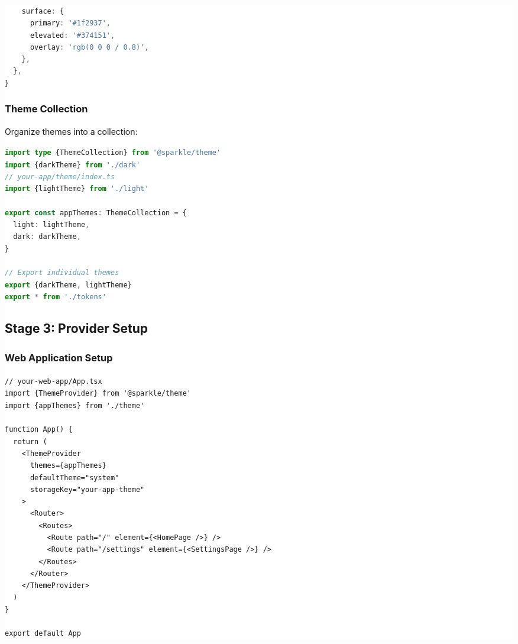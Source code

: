 ```typescript
    surface: {
      primary: '#1f2937',
      elevated: '#374151',
      overlay: 'rgb(0 0 0 / 0.8)',
    },
  },
}
```

### Theme Collection

Organize themes into a collection:

```typescript
import type {ThemeCollection} from '@sparkle/theme'
import {darkTheme} from './dark'
// your-app/theme/index.ts
import {lightTheme} from './light'

export const appThemes: ThemeCollection = {
  light: lightTheme,
  dark: darkTheme,
}

// Export individual themes
export {darkTheme, lightTheme}
export * from './tokens'
```

## Stage 3: Provider Setup

### Web Application Setup

```tsx
// your-web-app/App.tsx
import {ThemeProvider} from '@sparkle/theme'
import {appThemes} from './theme'

function App() {
  return (
    <ThemeProvider
      themes={appThemes}
      defaultTheme="system"
      storageKey="your-app-theme"
    >
      <Router>
        <Routes>
          <Route path="/" element={<HomePage />} />
          <Route path="/settings" element={<SettingsPage />} />
        </Routes>
      </Router>
    </ThemeProvider>
  )
}

export default App
```
